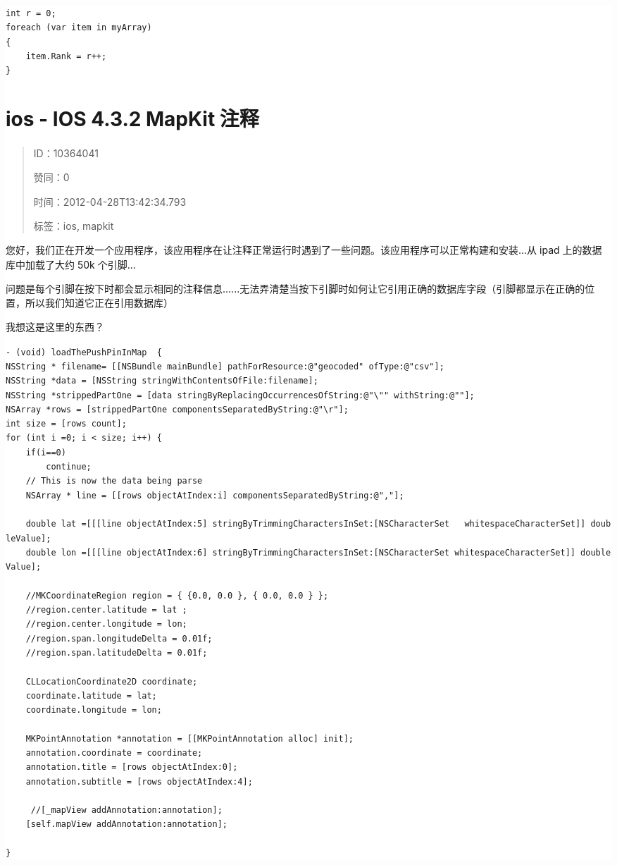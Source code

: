 ```
int r = 0;
foreach (var item in myArray)
{
    item.Rank = r++;
} 
```

# ios - IOS 4.3.2 MapKit 注释

> ID：10364041
> 
> 赞同：0
> 
> 时间：2012-04-28T13:42:34.793
> 
> 标签：ios, mapkit

您好，我们正在开发一个应用程序，该应用程序在让注释正常运行时遇到了一些问题。该应用程序可以正常构建和安装...从 ipad 上的数据库中加载了大约 50k 个引脚...

问题是每个引脚在按下时都会显示相同的注释信息......无法弄清楚当按下引脚时如何让它引用正确的数据库字段（引脚都显示在正确的位置，所以我们知道它正在引用数据库）

我想这是这里的东西？

```
- (void) loadThePushPinInMap  {
NSString * filename= [[NSBundle mainBundle] pathForResource:@"geocoded" ofType:@"csv"];
NSString *data = [NSString stringWithContentsOfFile:filename];
NSString *strippedPartOne = [data stringByReplacingOccurrencesOfString:@"\"" withString:@""];
NSArray *rows = [strippedPartOne componentsSeparatedByString:@"\r"];
int size = [rows count];
for (int i =0; i < size; i++) {
    if(i==0)
        continue;
    // This is now the data being parse
    NSArray * line = [[rows objectAtIndex:i] componentsSeparatedByString:@","];

    double lat =[[[line objectAtIndex:5] stringByTrimmingCharactersInSet:[NSCharacterSet   whitespaceCharacterSet]] doubleValue];
    double lon =[[[line objectAtIndex:6] stringByTrimmingCharactersInSet:[NSCharacterSet whitespaceCharacterSet]] doubleValue];

    //MKCoordinateRegion region = { {0.0, 0.0 }, { 0.0, 0.0 } }; 
    //region.center.latitude = lat ;
    //region.center.longitude = lon;
    //region.span.longitudeDelta = 0.01f;
    //region.span.latitudeDelta = 0.01f;

    CLLocationCoordinate2D coordinate;
    coordinate.latitude = lat;
    coordinate.longitude = lon;          

    MKPointAnnotation *annotation = [[MKPointAnnotation alloc] init];
    annotation.coordinate = coordinate;
    annotation.title = [rows objectAtIndex:0];
    annotation.subtitle = [rows objectAtIndex:4];

     //[_mapView addAnnotation:annotation]; 
    [self.mapView addAnnotation:annotation];

} 
```
